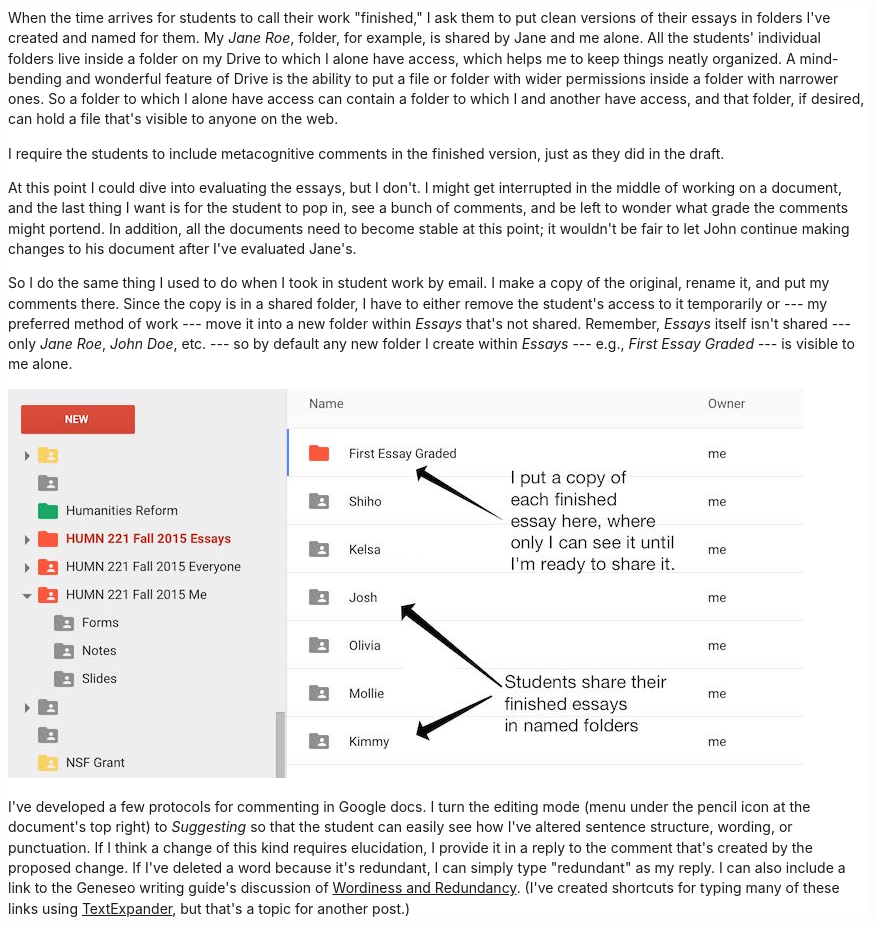 When the time arrives for students to call their work \"finished,\" I ask them to put clean versions of their essays in folders I\'ve created and named for them. My *Jane Roe*, folder, for example, is shared by Jane and me alone. All the students\' individual folders live inside a folder on my Drive to which I alone have access, which helps me to keep things neatly organized. A mind-bending and wonderful feature of Drive is the ability to put a file or folder with wider permissions inside a folder with narrower ones. So a folder to which I alone have access can contain a folder to which I and another have access, and that folder, if desired, can hold a file that\'s visible to anyone on the web.

I require the students to include metacognitive comments in the finished version, just as they did in the draft.

At this point I could dive into evaluating the essays, but I don\'t. I might get interrupted in the middle of working on a document, and the last thing I want is for the student to pop in, see a bunch of comments, and be left to wonder what grade the comments might portend. In addition, all the documents need to become stable at this point; it wouldn\'t be fair to let John continue making changes to his document after I\'ve evaluated Jane\'s.

So I do the same thing I used to do when I took in student work by email. I make a copy of the original, rename it, and put my comments there. Since the copy is in a shared folder, I have to either remove the student\'s access to it temporarily or --- my preferred method of work --- move it into a new folder within *Essays* that\'s not shared. Remember, *Essays* itself isn\'t shared --- only *Jane Roe*, *John Doe*, etc. --- so by default any new folder I create within *Essays* --- e.g., *First Essay Graded* --- is visible to me alone.

![Marked essays](/images/folders_student-essays_marked_796.jpg)

I\'ve developed a few protocols for commenting in Google docs. I turn the editing mode (menu under the pencil icon at the document\'s top right) to *Suggesting* so that the student can easily see how I\'ve altered sentence structure, wording, or punctuation. If I think a change of this kind requires elucidation, I provide it in a reply to the comment that\'s created by the proposed change. If I\'ve deleted a word because it\'s redundant, I can simply type \"redundant\" as my reply. I can also include a link to the Geneseo writing guide\'s discussion of [Wordiness and Redundancy](http://writingguide.geneseo.edu/?pg=topics/luciditysimplicity.html). (I\'ve created shortcuts for typing many of these links using [TextExpander](https://smilesoftware.com/textexpander), but that\'s a topic for another post.)
